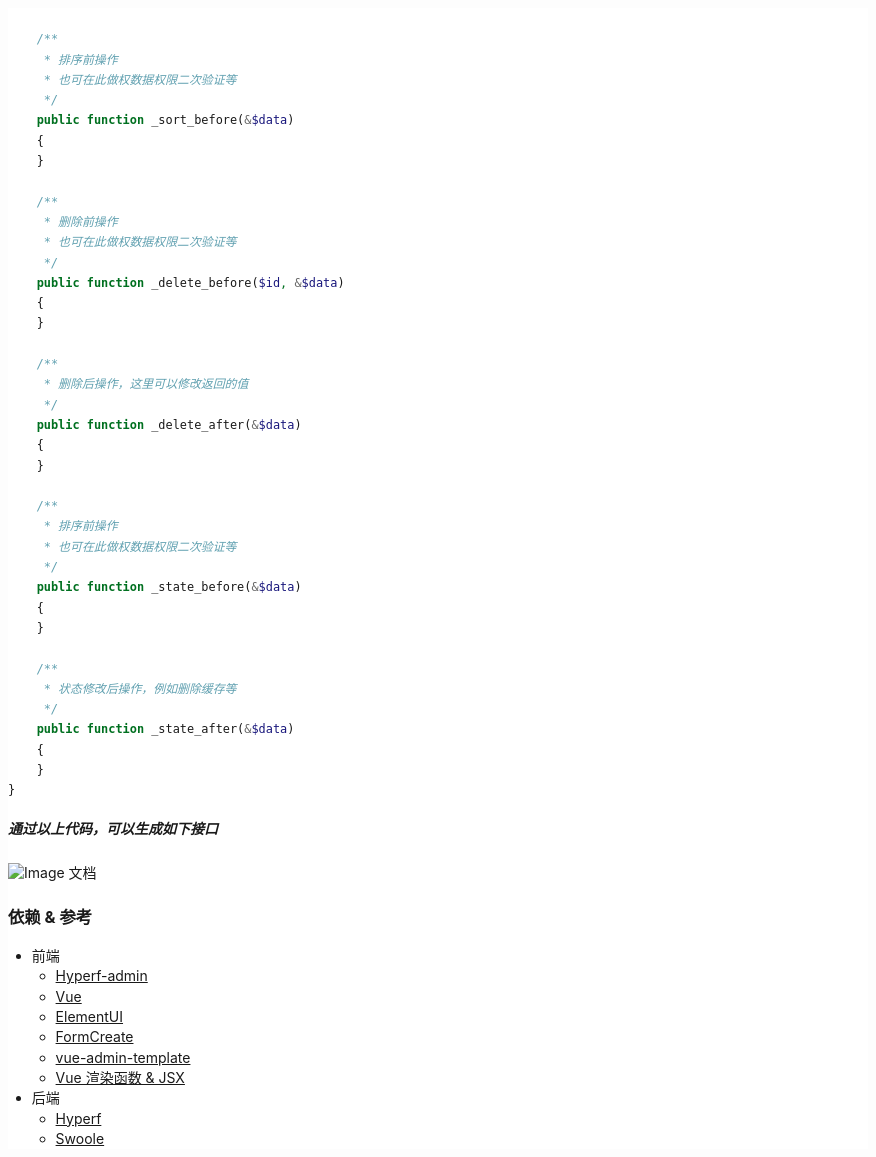 ```php

    /**
     * 排序前操作
     * 也可在此做权数据权限二次验证等
     */
    public function _sort_before(&$data)
    {
    }

    /**
     * 删除前操作
     * 也可在此做权数据权限二次验证等
     */
    public function _delete_before($id, &$data)
    {
    }

    /**
     * 删除后操作，这里可以修改返回的值
     */
    public function _delete_after(&$data)
    {
    }

    /**
     * 排序前操作
     * 也可在此做权数据权限二次验证等
     */
    public function _state_before(&$data)
    {
    }

    /**
     * 状态修改后操作，例如删除缓存等
     */
    public function _state_after(&$data)
    {
    }
}
```

##### 通过以上代码，可以生成如下接口
![Image 文档](./screenshot/5.png)

### 依赖 & 参考

-   前端
    -   [Hyperf-admin](https://github.com/hyperf-admin/hyperf-admin)
    -   [Vue](https://github.com/vuejs/vue)
    -   [ElementUI](https://github.com/ElemeFE/element)
    -   [FormCreate](http://www.form-create.com/v2/guide)
    -   [vue-admin-template](https://github.com/PanJiaChen/vue-admin-template)
    -   [Vue 渲染函数 & JSX](https://cn.vuejs.org/v2/guide/render-function.html)
-   后端
    -   [Hyperf](http://hyperf.wiki/)
    -   [Swoole](http://wiki.swoole.com)
